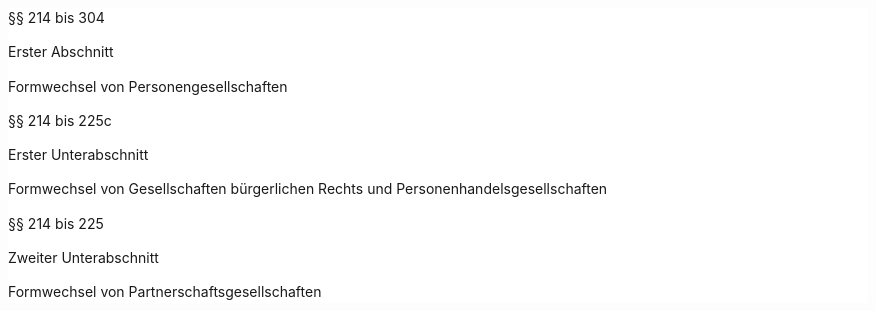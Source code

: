 <span class="SP">§§ 214 bis 304</span>

</td>

</tr>

<tr>

<td style colspan="3" align="left" valign="top" charoff="50">

Erster Abschnitt

</td>

<td style align="left" valign="top" charoff="50">

Formwechsel von Personengesellschaften

</td>

<td style align="left" valign="bottom" charoff="50">

§§ 214 bis 225c

</td>

</tr>

<tr>

<td style colspan="3" align="left" valign="top" charoff="50">

Erster Unterabschnitt

</td>

<td style align="left" valign="top" charoff="50">

Formwechsel von Gesellschaften bürgerlichen Rechts und
Personenhandelsgesellschaften

</td>

<td style align="left" valign="bottom" charoff="50">

§§ 214 bis 225

</td>

</tr>

<tr>

<td style colspan="3" align="left" valign="top" charoff="50">

Zweiter Unterabschnitt

</td>

<td style align="left" valign="top" charoff="50">

Formwechsel von Partnerschaftsgesellschaften

</td>
